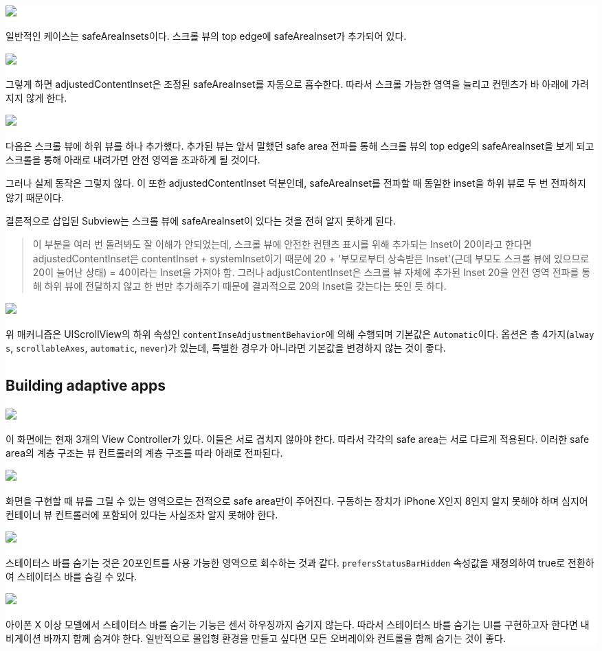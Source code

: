 
![](https://hackmd.io/_uploads/SyfIcGWB3.png)

일반적인 케이스는 safeAreaInsets이다.
스크롤 뷰의 top edge에 safeAreaInset가 추가되어 있다. 

![](https://hackmd.io/_uploads/rJTD5f-Sn.png)

그렇게 하면 adjustedContentInset은 조정된 safeAreaInset를 자동으로 흡수한다. 따라서 스크롤 가능한 영역을 늘리고 컨텐츠가 바 아래에 가려지지 않게 한다.

![](https://hackmd.io/_uploads/H1ZFcGbB2.png)

다음은 스크롤 뷰에 하위 뷰를 하나 추가했다. 추가된 뷰는 앞서 말했던 safe area 전파를 통해 스크롤 뷰의 top edge의 safeAreaInset을 보게 되고 스크롤을 통해 아래로 내려가면 안전 영역을 초과하게 될 것이다.

그러나 실제 동작은 그렇지 않다. 이 또한 adjustedContentInset 덕분인데, safeAreaInset를 전파할 때 동일한 inset을 하위 뷰로 두 번 전파하지 않기 때문이다.

결론적으로 삽입된 Subview는 스크롤 뷰에 safeAreaInset이 있다는 것을 전혀 알지 못하게 된다.

> 이 부분을 여러 번 돌려봐도 잘 이해가 안되었는데, 스크롤 뷰에 안전한 컨텐츠 표시를 위해 추가되는 Inset이 20이라고 한다면 adjustedContentInset은 contentInset + systemInset이기 때문에 20 + '부모로부터 상속받은 Inset'(근데 부모도 스크롤 뷰에 있으므로 20이 늘어난 상태) = 40이라는 Inset을 가져야 함. 그러나 adjustContentInset은 스크롤 뷰 자체에 추가된 Inset 20을 안전 영역 전파를 통해 하위 뷰에 전달하지 않고 한 번만 추가해주기 때문에 결과적으로 20의 Inset을 갖는다는 뜻인 듯 하다.

![](https://hackmd.io/_uploads/H1_jqM-H3.png)

위 매커니즘은 UIScrollView의 하위 속성인 `contentInseAdjustmentBehavior`에 의해 수행되며 기본값은 `Automatic`이다. 옵션은 총 4가지(`always`, `scrollableAxes`, `automatic`, `never`)가 있는데, 특별한 경우가 아니라면 기본값을 변경하지 않는 것이 좋다.


## Building adaptive apps

![](https://hackmd.io/_uploads/ry2vhzWB3.png)

이 화면에는 현재 3개의 View Controller가 있다.
이들은 서로 겹치지 않아야 한다. 따라서 각각의 safe area는 서로 다르게 적용된다. 이러한 safe area의 계층 구조는 뷰 컨트롤러의 계층 구조를 따라 아래로 전파된다.

![](https://hackmd.io/_uploads/ryl93zZr3.png)

화면을 구현할 때 뷰를 그릴 수 있는 영역으로는 전적으로 safe area만이 주어진다. 구동하는 장치가 iPhone X인지 8인지 알지 못해야 하며 심지어 컨테이너 뷰 컨트롤러에 포함되어 있다는 사실조차 알지 못해야 한다.

![](https://hackmd.io/_uploads/S1Fj2G-Bn.png)

스테이터스 바를 숨기는 것은 20포인트를 사용 가능한 영역으로 회수하는 것과 같다. `prefersStatusBarHidden` 속성값을 재정의하여 true로 전환하여 스테이터스 바를 숨길 수 있다.

![](https://hackmd.io/_uploads/rkeah2MWrn.png)


아이폰 X 이상 모델에서 스테이터스 바를 숨기는 기능은 센서 하우징까지 숨기지 않는다. 따라서 스테이터스 바를 숨기는 UI를 구현하고자 한다면 내비게이션 바까지 함께 숨겨야 한다.
일반적으로 몰입형 환경을 만들고 싶다면 모든 오버레이와 컨트롤을 함께 숨기는 것이 좋다.
